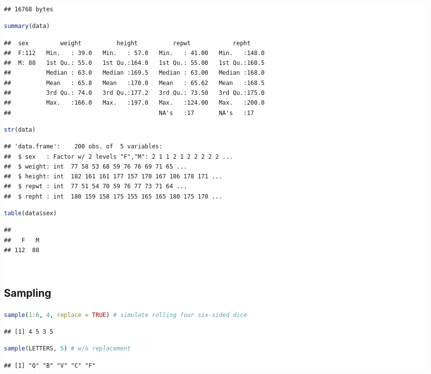 ```
## 16768 bytes
```

```r
summary(data)
```

```
##  sex         weight          height          repwt            repht      
##  F:112   Min.   : 39.0   Min.   : 57.0   Min.   : 41.00   Min.   :148.0  
##  M: 88   1st Qu.: 55.0   1st Qu.:164.0   1st Qu.: 55.00   1st Qu.:160.5  
##          Median : 63.0   Median :169.5   Median : 63.00   Median :168.0  
##          Mean   : 65.8   Mean   :170.0   Mean   : 65.62   Mean   :168.5  
##          3rd Qu.: 74.0   3rd Qu.:177.2   3rd Qu.: 73.50   3rd Qu.:175.0  
##          Max.   :166.0   Max.   :197.0   Max.   :124.00   Max.   :200.0  
##                                          NA's   :17       NA's   :17
```

```r
str(data)
```

```
## 'data.frame':	200 obs. of  5 variables:
##  $ sex   : Factor w/ 2 levels "F","M": 2 1 1 2 1 2 2 2 2 2 ...
##  $ weight: int  77 58 53 68 59 76 76 69 71 65 ...
##  $ height: int  182 161 161 177 157 170 167 186 178 171 ...
##  $ repwt : int  77 51 54 70 59 76 77 73 71 64 ...
##  $ repht : int  180 159 158 175 155 165 165 180 175 170 ...
```

```r
table(data$sex)
```

```
## 
##   F   M 
## 112  88
```

<br/>


Sampling
------------------

```r
sample(1:6, 4, replace = TRUE) # simulate rolling four six-sided dice
```

```
## [1] 4 5 3 5
```

```r
sample(LETTERS, 5) # w/o replacement
```

```
## [1] "Q" "B" "V" "C" "F"
```
